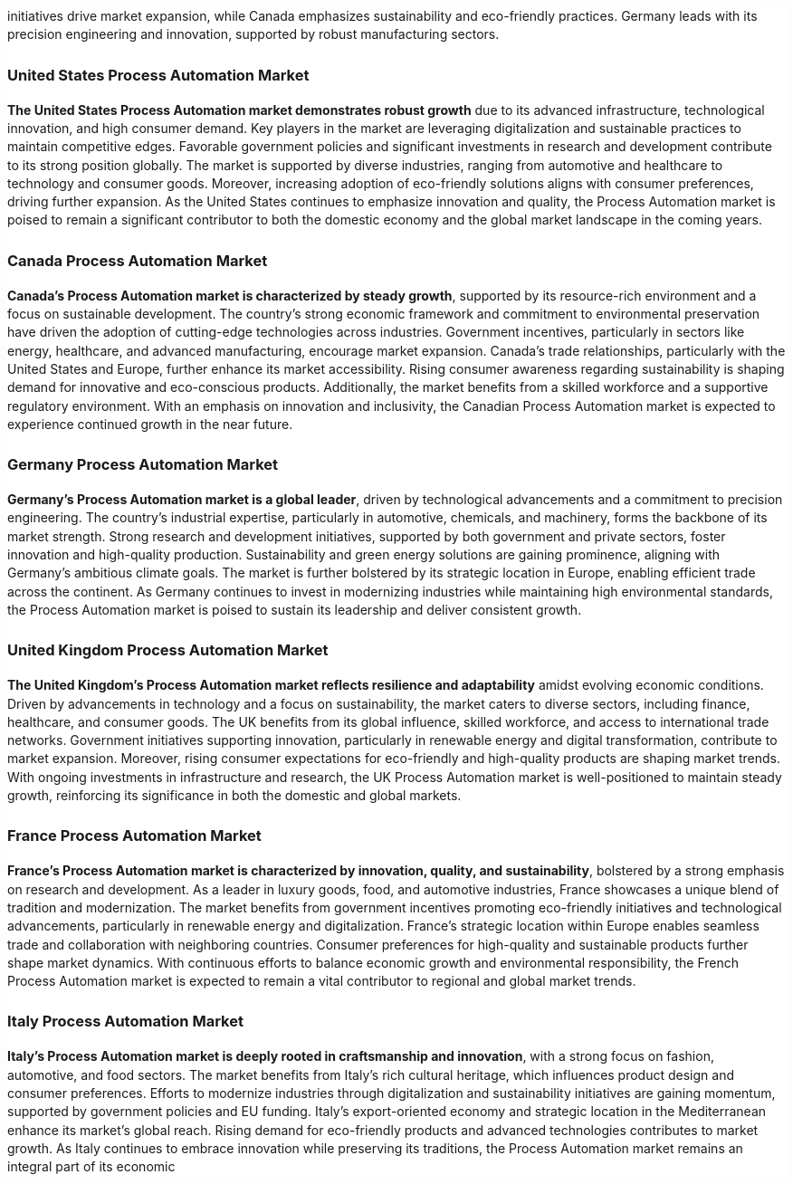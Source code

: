 initiatives drive market expansion, while Canada emphasizes sustainability and eco-friendly practices. Germany leads with its precision engineering and innovation, supported by robust manufacturing sectors.</span></em></p></blockquote><h3><strong>United States Process Automation Market</strong></h3><p><strong>The United States Process Automation market demonstrates robust growth</strong> due to its advanced infrastructure, technological innovation, and high consumer demand. Key players in the market are leveraging digitalization and sustainable practices to maintain competitive edges. Favorable government policies and significant investments in research and development contribute to its strong position globally. The market is supported by diverse industries, ranging from automotive and healthcare to technology and consumer goods. Moreover, increasing adoption of eco-friendly solutions aligns with consumer preferences, driving further expansion. As the United States continues to emphasize innovation and quality, the Process Automation market is poised to remain a significant contributor to both the domestic economy and the global market landscape in the coming years.</p><h3><strong>Canada Process Automation Market</strong></h3><p><strong>Canada&rsquo;s Process Automation market is characterized by steady growth</strong>, supported by its resource-rich environment and a focus on sustainable development. The country&rsquo;s strong economic framework and commitment to environmental preservation have driven the adoption of cutting-edge technologies across industries. Government incentives, particularly in sectors like energy, healthcare, and advanced manufacturing, encourage market expansion. Canada&rsquo;s trade relationships, particularly with the United States and Europe, further enhance its market accessibility. Rising consumer awareness regarding sustainability is shaping demand for innovative and eco-conscious products. Additionally, the market benefits from a skilled workforce and a supportive regulatory environment. With an emphasis on innovation and inclusivity, the Canadian Process Automation market is expected to experience continued growth in the near future.</p><h3><strong>Germany Process Automation Market</strong></h3><p><strong>Germany&rsquo;s Process Automation market is a global leader</strong>, driven by technological advancements and a commitment to precision engineering. The country&rsquo;s industrial expertise, particularly in automotive, chemicals, and machinery, forms the backbone of its market strength. Strong research and development initiatives, supported by both government and private sectors, foster innovation and high-quality production. Sustainability and green energy solutions are gaining prominence, aligning with Germany&rsquo;s ambitious climate goals. The market is further bolstered by its strategic location in Europe, enabling efficient trade across the continent. As Germany continues to invest in modernizing industries while maintaining high environmental standards, the Process Automation market is poised to sustain its leadership and deliver consistent growth.</p><h3><strong>United Kingdom Process Automation Market</strong></h3><p><strong>The United Kingdom&rsquo;s Process Automation market reflects resilience and adaptability</strong> amidst evolving economic conditions. Driven by advancements in technology and a focus on sustainability, the market caters to diverse sectors, including finance, healthcare, and consumer goods. The UK benefits from its global influence, skilled workforce, and access to international trade networks. Government initiatives supporting innovation, particularly in renewable energy and digital transformation, contribute to market expansion. Moreover, rising consumer expectations for eco-friendly and high-quality products are shaping market trends. With ongoing investments in infrastructure and research, the UK Process Automation market is well-positioned to maintain steady growth, reinforcing its significance in both the domestic and global markets.</p><h3><strong>France Process Automation Market</strong></h3><p><strong>France&rsquo;s Process Automation market is characterized by innovation, quality, and sustainability</strong>, bolstered by a strong emphasis on research and development. As a leader in luxury goods, food, and automotive industries, France showcases a unique blend of tradition and modernization. The market benefits from government incentives promoting eco-friendly initiatives and technological advancements, particularly in renewable energy and digitalization. France&rsquo;s strategic location within Europe enables seamless trade and collaboration with neighboring countries. Consumer preferences for high-quality and sustainable products further shape market dynamics. With continuous efforts to balance economic growth and environmental responsibility, the French Process Automation market is expected to remain a vital contributor to regional and global market trends.</p><h3><strong>Italy Process Automation Market</strong></h3><p><strong>Italy&rsquo;s Process Automation market is deeply rooted in craftsmanship and innovation</strong>, with a strong focus on fashion, automotive, and food sectors. The market benefits from Italy&rsquo;s rich cultural heritage, which influences product design and consumer preferences. Efforts to modernize industries through digitalization and sustainability initiatives are gaining momentum, supported by government policies and EU funding. Italy&rsquo;s export-oriented economy and strategic location in the Mediterranean enhance its market&rsquo;s global reach. Rising demand for eco-friendly products and advanced technologies contributes to market growth. As Italy continues to embrace innovation while preserving its traditions, the Process Automation market remains an integral part of its economic